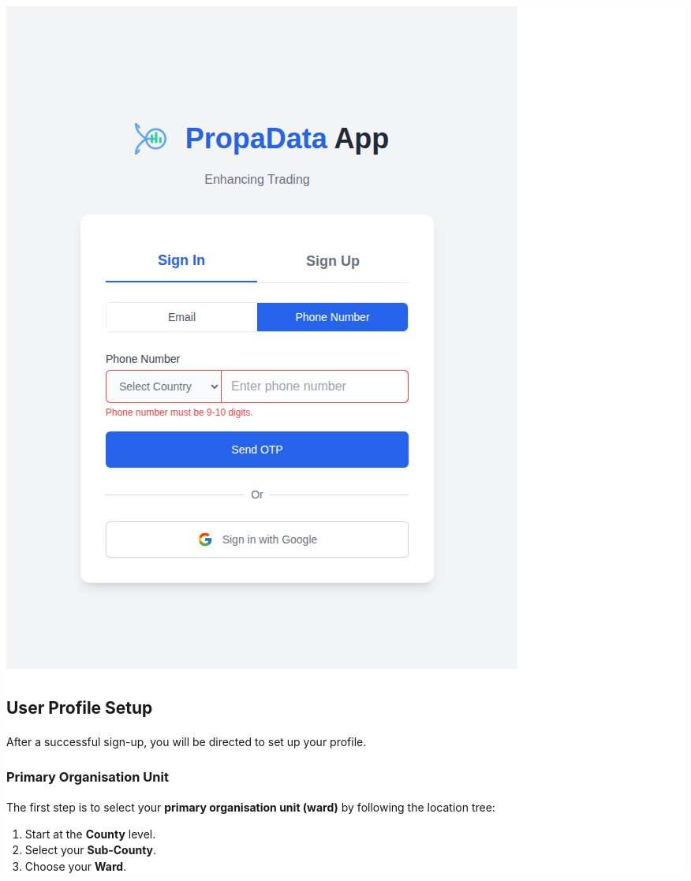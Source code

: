 ![phone number otp login](images/image-19.png)

## User Profile Setup
After a successful sign-up, you will be directed to set up your profile.  

### Primary Organisation Unit

The first step is to select your **primary organisation unit (ward)** by following the location tree:  
1. Start at the **County** level.  
2. Select your **Sub-County**.  
3. Choose your **Ward**.  
